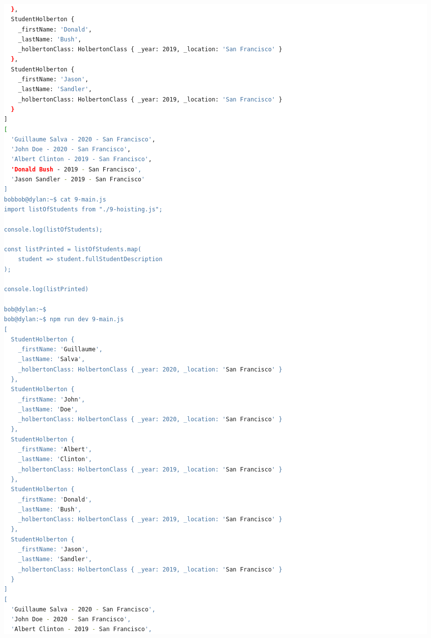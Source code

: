 ```sh
  },
  StudentHolberton {
    _firstName: 'Donald',
    _lastName: 'Bush',
    _holbertonClass: HolbertonClass { _year: 2019, _location: 'San Francisco' }
  },
  StudentHolberton {
    _firstName: 'Jason',
    _lastName: 'Sandler',
    _holbertonClass: HolbertonClass { _year: 2019, _location: 'San Francisco' }
  }
]
[
  'Guillaume Salva - 2020 - San Francisco',
  'John Doe - 2020 - San Francisco',
  'Albert Clinton - 2019 - San Francisco',
  'Donald Bush - 2019 - San Francisco',
  'Jason Sandler - 2019 - San Francisco'
]
bobbob@dylan:~$ cat 9-main.js
import listOfStudents from "./9-hoisting.js";

console.log(listOfStudents);

const listPrinted = listOfStudents.map(
    student => student.fullStudentDescription
);

console.log(listPrinted)

bob@dylan:~$ 
bob@dylan:~$ npm run dev 9-main.js
[
  StudentHolberton {
    _firstName: 'Guillaume',
    _lastName: 'Salva',
    _holbertonClass: HolbertonClass { _year: 2020, _location: 'San Francisco' }
  },
  StudentHolberton {
    _firstName: 'John',
    _lastName: 'Doe',
    _holbertonClass: HolbertonClass { _year: 2020, _location: 'San Francisco' }
  },
  StudentHolberton {
    _firstName: 'Albert',
    _lastName: 'Clinton',
    _holbertonClass: HolbertonClass { _year: 2019, _location: 'San Francisco' }
  },
  StudentHolberton {
    _firstName: 'Donald',
    _lastName: 'Bush',
    _holbertonClass: HolbertonClass { _year: 2019, _location: 'San Francisco' }
  },
  StudentHolberton {
    _firstName: 'Jason',
    _lastName: 'Sandler',
    _holbertonClass: HolbertonClass { _year: 2019, _location: 'San Francisco' }
  }
]
[
  'Guillaume Salva - 2020 - San Francisco',
  'John Doe - 2020 - San Francisco',
  'Albert Clinton - 2019 - San Francisco',
```